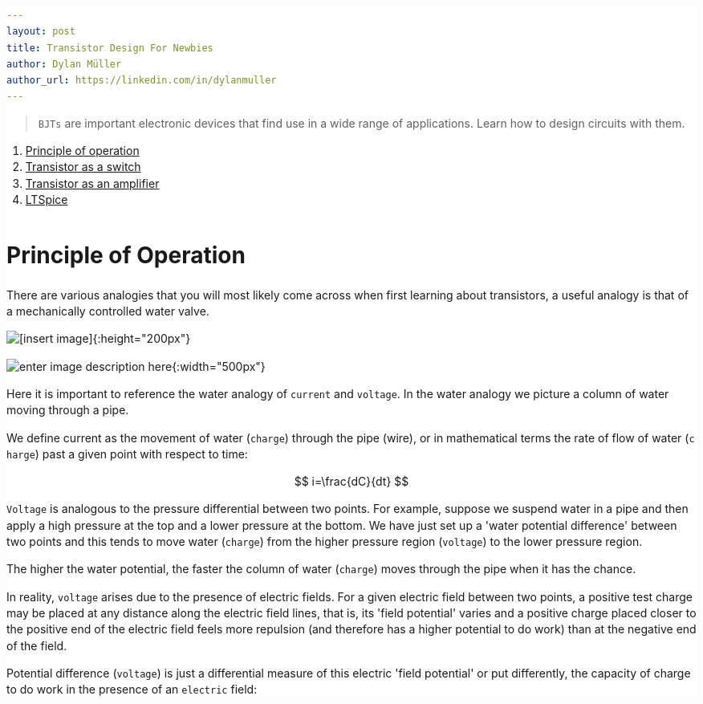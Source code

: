 ```yaml
---
layout: post
title: Transistor Design For Newbies
author: Dylan Müller
author_url: https://linkedin.com/in/dylanmuller
---
```


> `BJTs` are important electronic devices that find use in a wide range of
> applications. Learn how to design circuits with them.

1. [Principle of operation](#principle-of-operation)
3. [Transistor as a switch](#transistor-as-a-switch)
4. [Transistor as an amplifier](#transistor-as-an-amplifier)
5. [LTSpice](#ltspice)

# Principle of Operation

There are various analogies that you will most likely come across when first
learning about transistors, a useful analogy is that of a mechanically
controlled water valve.

![\[insert image\]](https://lunarjournal.github.io/images/3/valve2.png){:height="200px"}

![enter image description here](https://lunarjournal.github.io/images/3/07.png){:width="500px"}

Here it is important to reference the water analogy of `current` and `voltage`. In
the water analogy we picture a column of water moving through a pipe.

We define current as the movement of water (`charge`) through the pipe (wire), or
in mathematical terms the rate of flow of water (`charge`) past a given point with
respect to time:

$$ i=\frac{dC}{dt} $$

`Voltage` is analogous to the pressure differential between two points. For
example, suppose we suspend water in a pipe and then apply a high pressure at
the top and a lower pressure at the bottom. We have just set up a 'water
potential difference' between two points and this tends to move water (`charge`)
from the higher pressure region (`voltage`) to the lower pressure region. 

The higher the water potential, the faster the column of water (`charge`) moves
through the pipe when it has the chance.

In reality, `voltage` arises due to the presence of electric fields. For a given
electric field between two points, a positive test charge may be placed at any
distance along the electric field lines, that is, its 'field potential' varies
and a positive charge placed closer to the positive end of the electric field
feels more repulsion (and therefore has a higher potential to do work) than at
the negative end of the field.

Potential difference (`voltage`) is just a differential measure of this electric
'field potential' or put differently, the capacity of charge to do work in the
presence of an `electric` field:
